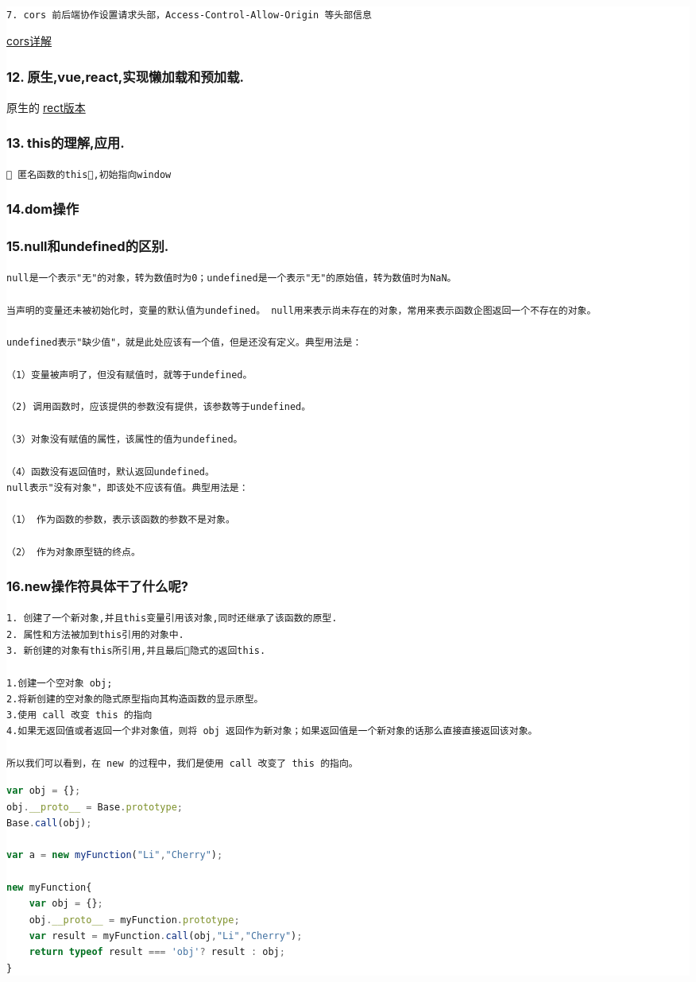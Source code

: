     7. cors 前后端协作设置请求头部，Access-Control-Allow-Origin 等头部信息
   [cors详解](https://www.cnblogs.com/keyi/p/6726089.html)

### 12. 原生,vue,react,实现懒加载和预加载.
原生的
[rect版本](https://segmentfault.com/a/1190000012428565)

### 13. this的理解,应用.
     匿名函数的this,初始指向window
### 14.dom操作
### 15.null和undefined的区别.
    null是一个表示"无"的对象，转为数值时为0；undefined是一个表示"无"的原始值，转为数值时为NaN。
    
    当声明的变量还未被初始化时，变量的默认值为undefined。 null用来表示尚未存在的对象，常用来表示函数企图返回一个不存在的对象。
    
    undefined表示"缺少值"，就是此处应该有一个值，但是还没有定义。典型用法是：
    
    （1）变量被声明了，但没有赋值时，就等于undefined。
    
    （2) 调用函数时，应该提供的参数没有提供，该参数等于undefined。
    
    （3）对象没有赋值的属性，该属性的值为undefined。
    
    （4）函数没有返回值时，默认返回undefined。
    null表示"没有对象"，即该处不应该有值。典型用法是：
    
    （1） 作为函数的参数，表示该函数的参数不是对象。
    
    （2） 作为对象原型链的终点。

### 16.new操作符具体干了什么呢?
    1. 创建了一个新对象,并且this变量引用该对象,同时还继承了该函数的原型.
    2. 属性和方法被加到this引用的对象中.
    3. 新创建的对象有this所引用,并且最后隐式的返回this.
    
    1.创建一个空对象 obj;
    2.将新创建的空对象的隐式原型指向其构造函数的显示原型。
    3.使用 call 改变 this 的指向
    4.如果无返回值或者返回一个非对象值，则将 obj 返回作为新对象；如果返回值是一个新对象的话那么直接直接返回该对象。
    
    所以我们可以看到，在 new 的过程中，我们是使用 call 改变了 this 的指向。

```javascript
var obj = {};
obj.__proto__ = Base.prototype;
Base.call(obj);

var a = new myFunction("Li","Cherry");

new myFunction{
    var obj = {};
    obj.__proto__ = myFunction.prototype;
    var result = myFunction.call(obj,"Li","Cherry");
    return typeof result === 'obj'? result : obj;
}

```
